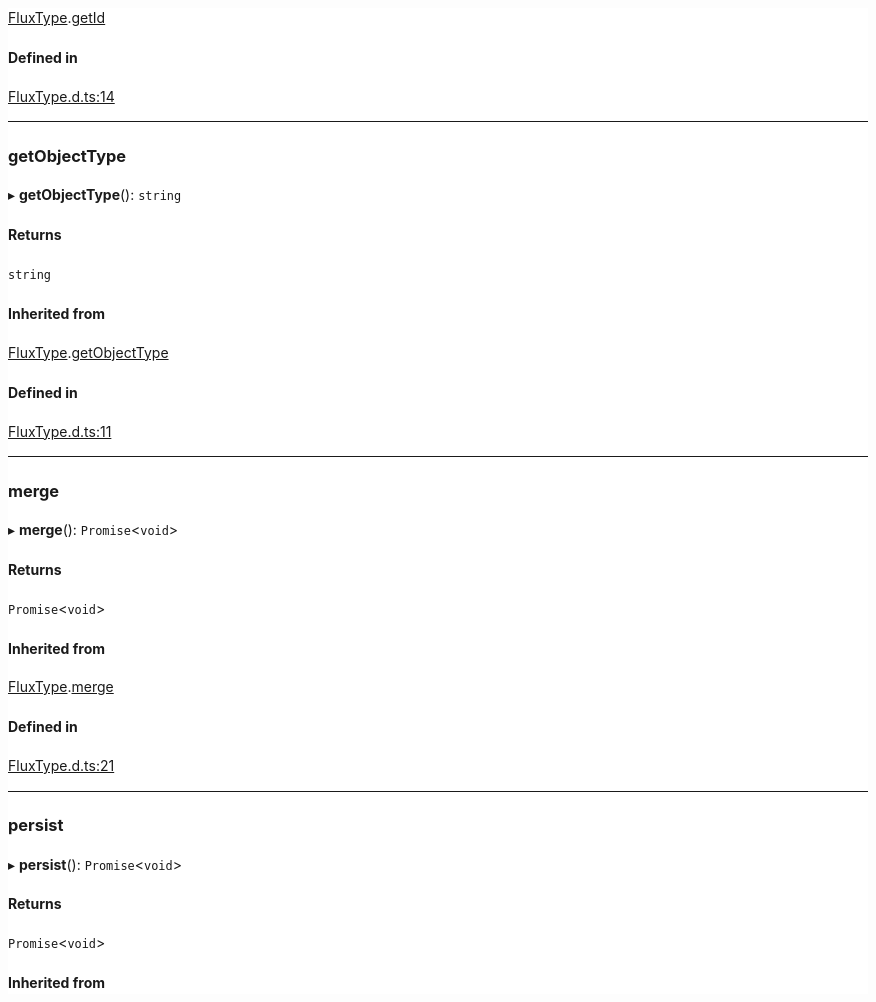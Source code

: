 [FluxType](FluxType.FluxType.md).[getId](FluxType.FluxType.md#getid)

#### Defined in

[FluxType.d.ts:14](https://github.com/fluxpayments1/fluxpayments_api_ts/blob/b6c77a6ebf5cd7d2e9b907a1e1fdbd8a7f3e986a/src/types/flux_types/FluxType.d.ts#L14)

___

### getObjectType

▸ **getObjectType**(): `string`

#### Returns

`string`

#### Inherited from

[FluxType](FluxType.FluxType.md).[getObjectType](FluxType.FluxType.md#getobjecttype)

#### Defined in

[FluxType.d.ts:11](https://github.com/fluxpayments1/fluxpayments_api_ts/blob/b6c77a6ebf5cd7d2e9b907a1e1fdbd8a7f3e986a/src/types/flux_types/FluxType.d.ts#L11)

___

### merge

▸ **merge**(): `Promise`\<`void`\>

#### Returns

`Promise`\<`void`\>

#### Inherited from

[FluxType](FluxType.FluxType.md).[merge](FluxType.FluxType.md#merge)

#### Defined in

[FluxType.d.ts:21](https://github.com/fluxpayments1/fluxpayments_api_ts/blob/b6c77a6ebf5cd7d2e9b907a1e1fdbd8a7f3e986a/src/types/flux_types/FluxType.d.ts#L21)

___

### persist

▸ **persist**(): `Promise`\<`void`\>

#### Returns

`Promise`\<`void`\>

#### Inherited from
